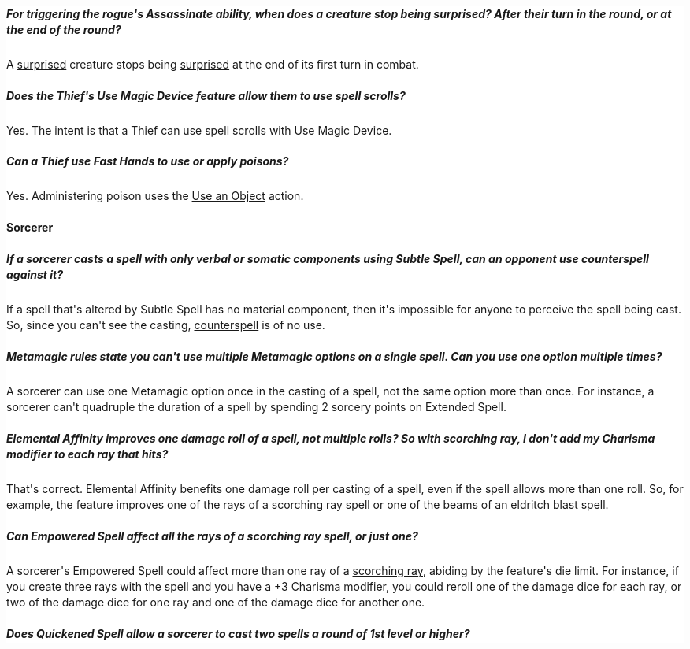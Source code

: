 ##### For triggering the rogue's Assassinate ability, when does a creature stop being surprised? After their turn in the round, or at the end of the round?

A [surprised](Mechanics/Rules/conditions.md#Surprised) creature stops being [surprised](Mechanics/Rules/conditions.md#Surprised) at the end of its first turn in combat.

##### Does the Thief's Use Magic Device feature allow them to use spell scrolls?

Yes. The intent is that a Thief can use spell scrolls with Use Magic Device.

##### Can a Thief use Fast Hands to use or apply poisons?

Yes. Administering poison uses the [Use an Object](Mechanics/Rules/actions.md#Use%20an%20Object) action.

#### Sorcerer

##### If a sorcerer casts a spell with only verbal or somatic components using Subtle Spell, can an opponent use counterspell against it?

If a spell that's altered by Subtle Spell has no material component, then it's impossible for anyone to perceive the spell being cast. So, since you can't see the casting, [counterspell](Mechanics/spells/counterspell.md) is of no use.

##### Metamagic rules state you can't use multiple Metamagic options on a single spell. Can you use one option multiple times?

A sorcerer can use one Metamagic option once in the casting of a spell, not the same option more than once. For instance, a sorcerer can't quadruple the duration of a spell by spending 2 sorcery points on Extended Spell.

##### Elemental Affinity improves one damage roll of a spell, not multiple rolls? So with scorching ray, I don't add my Charisma modifier to each ray that hits?

That's correct. Elemental Affinity benefits one damage roll per casting of a spell, even if the spell allows more than one roll. So, for example, the feature improves one of the rays of a [scorching ray](Mechanics/spells/scorching-ray.md) spell or one of the beams of an [eldritch blast](Mechanics/spells/eldritch-blast.md) spell.

##### Can Empowered Spell affect all the rays of a scorching ray spell, or just one?

A sorcerer's Empowered Spell could affect more than one ray of a [scorching ray](Mechanics/spells/scorching-ray.md), abiding by the feature's die limit. For instance, if you create three rays with the spell and you have a +3 Charisma modifier, you could reroll one of the damage dice for each ray, or two of the damage dice for one ray and one of the damage dice for another one.

##### Does Quickened Spell allow a sorcerer to cast two spells a round of 1st level or higher?
